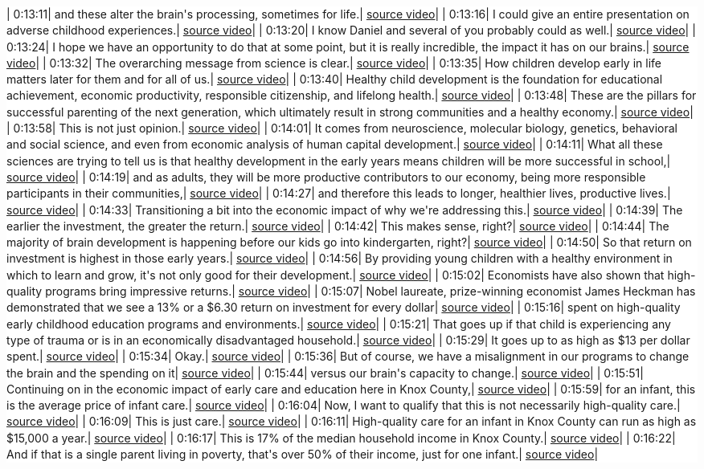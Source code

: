 | 0:13:11| and these alter the brain's processing, sometimes for life.| [source video](https://archive.org/details/school-board-ws-4178-220502?start=791)|
| 0:13:16| I could give an entire presentation on adverse childhood experiences.| [source video](https://archive.org/details/school-board-ws-4178-220502?start=796)|
| 0:13:20| I know Daniel and several of you probably could as well.| [source video](https://archive.org/details/school-board-ws-4178-220502?start=800)|
| 0:13:24| I hope we have an opportunity to do that at some point, but it is really incredible, the impact it has on our brains.| [source video](https://archive.org/details/school-board-ws-4178-220502?start=804)|
| 0:13:32| The overarching message from science is clear.| [source video](https://archive.org/details/school-board-ws-4178-220502?start=812)|
| 0:13:35| How children develop early in life matters later for them and for all of us.| [source video](https://archive.org/details/school-board-ws-4178-220502?start=815)|
| 0:13:40| Healthy child development is the foundation for educational achievement, economic productivity, responsible citizenship, and lifelong health.| [source video](https://archive.org/details/school-board-ws-4178-220502?start=820)|
| 0:13:48| These are the pillars for successful parenting of the next generation, which ultimately result in strong communities and a healthy economy.| [source video](https://archive.org/details/school-board-ws-4178-220502?start=828)|
| 0:13:58| This is not just opinion.| [source video](https://archive.org/details/school-board-ws-4178-220502?start=838)|
| 0:14:01| It comes from neuroscience, molecular biology, genetics, behavioral and social science, and even from economic analysis of human capital development.| [source video](https://archive.org/details/school-board-ws-4178-220502?start=841)|
| 0:14:11| What all these sciences are trying to tell us is that healthy development in the early years means children will be more successful in school,| [source video](https://archive.org/details/school-board-ws-4178-220502?start=851)|
| 0:14:19| and as adults, they will be more productive contributors to our economy, being more responsible participants in their communities,| [source video](https://archive.org/details/school-board-ws-4178-220502?start=859)|
| 0:14:27| and therefore this leads to longer, healthier lives, productive lives.| [source video](https://archive.org/details/school-board-ws-4178-220502?start=867)|
| 0:14:33| Transitioning a bit into the economic impact of why we're addressing this.| [source video](https://archive.org/details/school-board-ws-4178-220502?start=873)|
| 0:14:39| The earlier the investment, the greater the return.| [source video](https://archive.org/details/school-board-ws-4178-220502?start=879)|
| 0:14:42| This makes sense, right?| [source video](https://archive.org/details/school-board-ws-4178-220502?start=882)|
| 0:14:44| The majority of brain development is happening before our kids go into kindergarten, right?| [source video](https://archive.org/details/school-board-ws-4178-220502?start=884)|
| 0:14:50| So that return on investment is highest in those early years.| [source video](https://archive.org/details/school-board-ws-4178-220502?start=890)|
| 0:14:56| By providing young children with a healthy environment in which to learn and grow, it's not only good for their development.| [source video](https://archive.org/details/school-board-ws-4178-220502?start=896)|
| 0:15:02| Economists have also shown that high-quality programs bring impressive returns.| [source video](https://archive.org/details/school-board-ws-4178-220502?start=902)|
| 0:15:07| Nobel laureate, prize-winning economist James Heckman has demonstrated that we see a 13% or a $6.30 return on investment for every dollar| [source video](https://archive.org/details/school-board-ws-4178-220502?start=907)|
| 0:15:16| spent on high-quality early childhood education programs and environments.| [source video](https://archive.org/details/school-board-ws-4178-220502?start=916)|
| 0:15:21| That goes up if that child is experiencing any type of trauma or is in an economically disadvantaged household.| [source video](https://archive.org/details/school-board-ws-4178-220502?start=921)|
| 0:15:29| It goes up to as high as $13 per dollar spent.| [source video](https://archive.org/details/school-board-ws-4178-220502?start=929)|
| 0:15:34| Okay.| [source video](https://archive.org/details/school-board-ws-4178-220502?start=934)|
| 0:15:36| But of course, we have a misalignment in our programs to change the brain and the spending on it| [source video](https://archive.org/details/school-board-ws-4178-220502?start=936)|
| 0:15:44| versus our brain's capacity to change.| [source video](https://archive.org/details/school-board-ws-4178-220502?start=944)|
| 0:15:51| Continuing on in the economic impact of early care and education here in Knox County,| [source video](https://archive.org/details/school-board-ws-4178-220502?start=951)|
| 0:15:59| for an infant, this is the average price of infant care.| [source video](https://archive.org/details/school-board-ws-4178-220502?start=959)|
| 0:16:04| Now, I want to qualify that this is not necessarily high-quality care.| [source video](https://archive.org/details/school-board-ws-4178-220502?start=964)|
| 0:16:09| This is just care.| [source video](https://archive.org/details/school-board-ws-4178-220502?start=969)|
| 0:16:11| High-quality care for an infant in Knox County can run as high as $15,000 a year.| [source video](https://archive.org/details/school-board-ws-4178-220502?start=971)|
| 0:16:17| This is 17% of the median household income in Knox County.| [source video](https://archive.org/details/school-board-ws-4178-220502?start=977)|
| 0:16:22| And if that is a single parent living in poverty, that's over 50% of their income, just for one infant.| [source video](https://archive.org/details/school-board-ws-4178-220502?start=982)|
